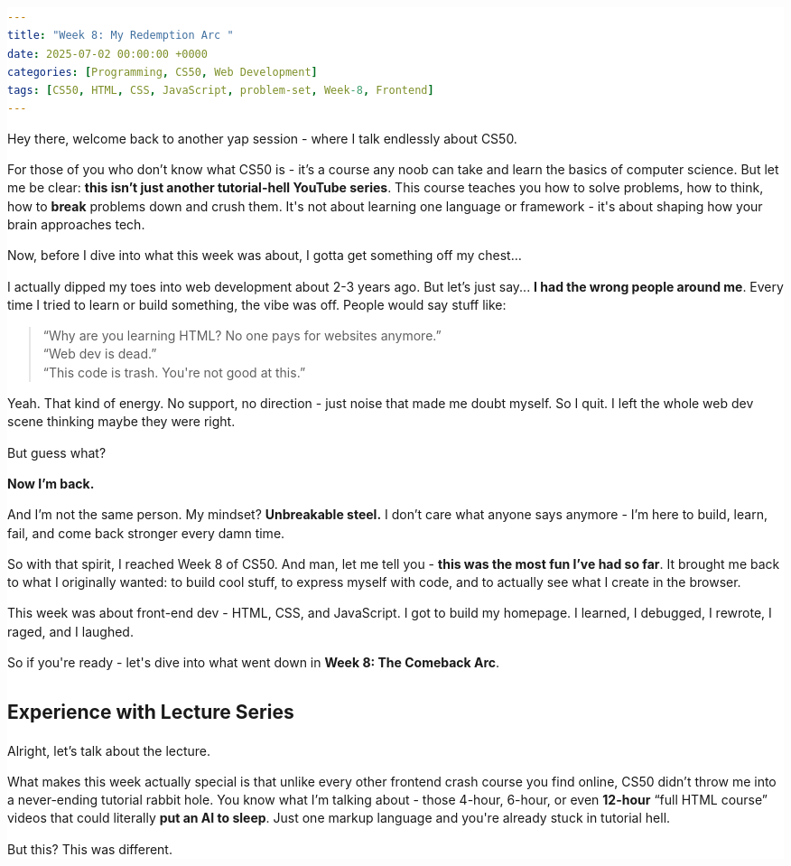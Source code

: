 ```yaml
---
title: "Week 8: My Redemption Arc "
date: 2025-07-02 00:00:00 +0000
categories: [Programming, CS50, Web Development]
tags: [CS50, HTML, CSS, JavaScript, problem-set, Week-8, Frontend]
---
```


Hey there, welcome back to another yap session - where I talk endlessly about CS50.

For those of you who don’t know what CS50 is - it’s a course any noob can take and learn the basics of computer science. But let me be clear: **this isn’t just another tutorial-hell YouTube series**. This course teaches you how to solve problems, how to think, how to **break** problems down and crush them. It's not about learning one language or framework -  it's about shaping how your brain approaches tech.

Now, before I dive into what this week was about, I gotta get something off my chest…

I actually dipped my toes into web development about 2-3 years ago. But let’s just say... **I had the wrong people around me**. Every time I tried to learn or build something, the vibe was off. People would say stuff like:

> “Why are you learning HTML? No one pays for websites anymore.”  
> “Web dev is dead.”  
> “This code is trash. You're not good at this.”

Yeah. That kind of energy. No support, no direction - just noise that made me doubt myself. So I quit. I left the whole web dev scene thinking maybe they were right.

But guess what?

**Now I’m back.**

And I’m not the same person. My mindset? **Unbreakable steel.** I don’t care what anyone says anymore - I’m here to build, learn, fail, and come back stronger every damn time.

So with that spirit, I reached Week 8 of CS50. And man, let me tell you - **this was the most fun I’ve had so far**. It brought me back to what I originally wanted: to build cool stuff, to express myself with code, and to actually see what I create in the browser.

This week was about front-end dev - HTML, CSS, and JavaScript. I got to build my homepage. I learned, I debugged, I rewrote, I raged, and I laughed.

So if you're ready - let's dive into what went down in **Week 8: The Comeback Arc**.


## Experience with Lecture Series

Alright, let’s talk about the lecture.

What makes this week actually special is that unlike every other frontend crash course you find online, CS50 didn’t throw me into a never-ending tutorial rabbit hole. You know what I’m talking about - those 4-hour, 6-hour, or even **12-hour** “full HTML course” videos that could literally **put an AI to sleep**. Just one markup language and you're already stuck in tutorial hell.

But this? This was different.
